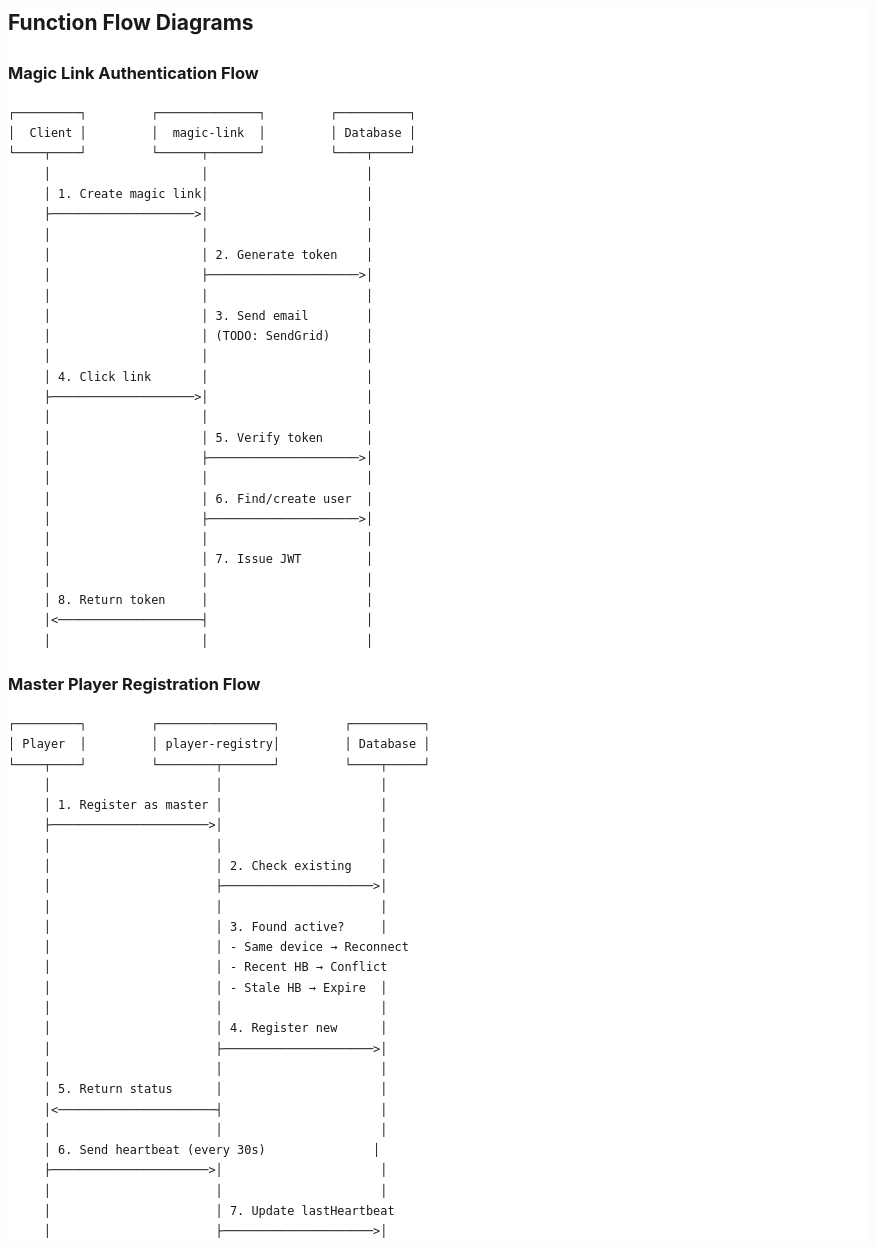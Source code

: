 
## Function Flow Diagrams

### **Magic Link Authentication Flow**

```
┌─────────┐         ┌──────────────┐         ┌──────────┐
│  Client │         │  magic-link  │         │ Database │
└────┬────┘         └──────┬───────┘         └────┬─────┘
     │                     │                      │
     │ 1. Create magic link│                      │
     ├────────────────────>│                      │
     │                     │                      │
     │                     │ 2. Generate token    │
     │                     ├─────────────────────>│
     │                     │                      │
     │                     │ 3. Send email        │
     │                     │ (TODO: SendGrid)     │
     │                     │                      │
     │ 4. Click link       │                      │
     ├────────────────────>│                      │
     │                     │                      │
     │                     │ 5. Verify token      │
     │                     ├─────────────────────>│
     │                     │                      │
     │                     │ 6. Find/create user  │
     │                     ├─────────────────────>│
     │                     │                      │
     │                     │ 7. Issue JWT         │
     │                     │                      │
     │ 8. Return token     │                      │
     │<────────────────────┤                      │
     │                     │                      │
```

### **Master Player Registration Flow**

```
┌─────────┐         ┌────────────────┐         ┌──────────┐
│ Player  │         │ player-registry│         │ Database │
└────┬────┘         └────────┬───────┘         └────┬─────┘
     │                       │                      │
     │ 1. Register as master │                      │
     ├──────────────────────>│                      │
     │                       │                      │
     │                       │ 2. Check existing    │
     │                       ├─────────────────────>│
     │                       │                      │
     │                       │ 3. Found active?     │
     │                       │ - Same device → Reconnect
     │                       │ - Recent HB → Conflict
     │                       │ - Stale HB → Expire  │
     │                       │                      │
     │                       │ 4. Register new      │
     │                       ├─────────────────────>│
     │                       │                      │
     │ 5. Return status      │                      │
     │<──────────────────────┤                      │
     │                       │                      │
     │ 6. Send heartbeat (every 30s)               │
     ├──────────────────────>│                      │
     │                       │                      │
     │                       │ 7. Update lastHeartbeat
     │                       ├─────────────────────>│
```